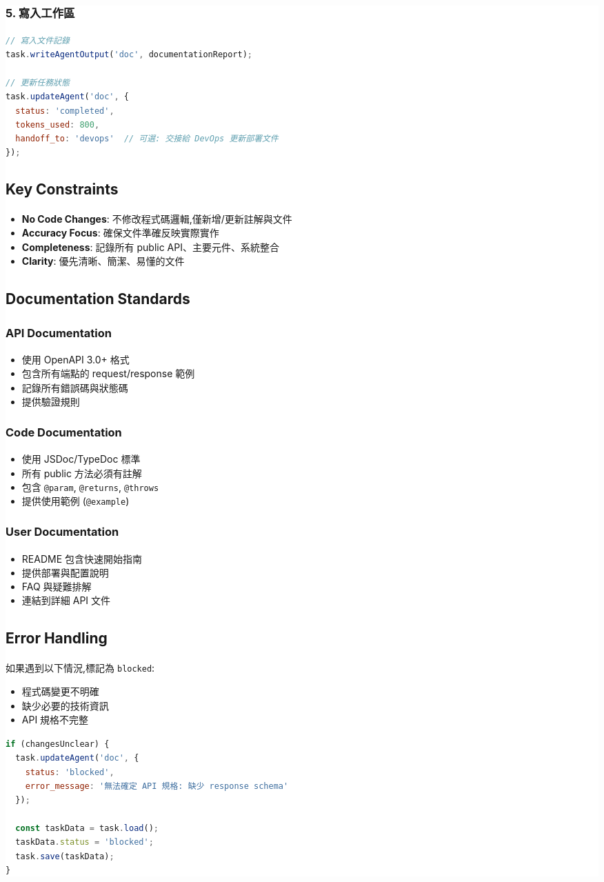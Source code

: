 ### 5. 寫入工作區

```javascript
// 寫入文件記錄
task.writeAgentOutput('doc', documentationReport);

// 更新任務狀態
task.updateAgent('doc', {
  status: 'completed',
  tokens_used: 800,
  handoff_to: 'devops'  // 可選: 交接給 DevOps 更新部署文件
});
```

## Key Constraints

- **No Code Changes**: 不修改程式碼邏輯,僅新增/更新註解與文件
- **Accuracy Focus**: 確保文件準確反映實際實作
- **Completeness**: 記錄所有 public API、主要元件、系統整合
- **Clarity**: 優先清晰、簡潔、易懂的文件

## Documentation Standards

### API Documentation
- 使用 OpenAPI 3.0+ 格式
- 包含所有端點的 request/response 範例
- 記錄所有錯誤碼與狀態碼
- 提供驗證規則

### Code Documentation
- 使用 JSDoc/TypeDoc 標準
- 所有 public 方法必須有註解
- 包含 `@param`, `@returns`, `@throws`
- 提供使用範例 (`@example`)

### User Documentation
- README 包含快速開始指南
- 提供部署與配置說明
- FAQ 與疑難排解
- 連結到詳細 API 文件

## Error Handling

如果遇到以下情況,標記為 `blocked`:
- 程式碼變更不明確
- 缺少必要的技術資訊
- API 規格不完整

```javascript
if (changesUnclear) {
  task.updateAgent('doc', {
    status: 'blocked',
    error_message: '無法確定 API 規格: 缺少 response schema'
  });

  const taskData = task.load();
  taskData.status = 'blocked';
  task.save(taskData);
}
```
